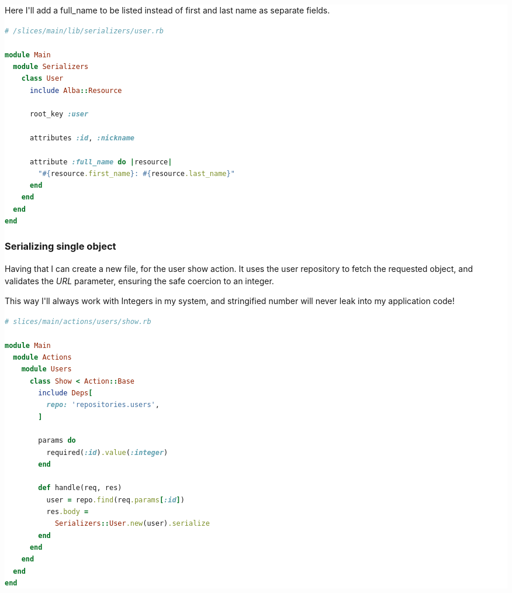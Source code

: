 Here I'll add a full_name to be listed instead of first and last name as separate fields.

```ruby
# /slices/main/lib/serializers/user.rb

module Main
  module Serializers
    class User
      include Alba::Resource

      root_key :user

      attributes :id, :nickname

      attribute :full_name do |resource|
        "#{resource.first_name}: #{resource.last_name}"
      end
    end
  end
end
```

### Serializing single object

Having that I can create a new file, for the user show action.
It uses the user repository to fetch the requested object, and validates the *URL* parameter, ensuring the safe coercion to an integer.

This way I'll always work with Integers in my system, and stringified number will never leak into my application code!

```ruby
# slices/main/actions/users/show.rb

module Main
  module Actions
    module Users
      class Show < Action::Base
        include Deps[
          repo: 'repositories.users',
        ]

        params do
          required(:id).value(:integer)
        end

        def handle(req, res)
          user = repo.find(req.params[:id])
          res.body =
            Serializers::User.new(user).serialize
        end
      end
    end
  end
end
```
